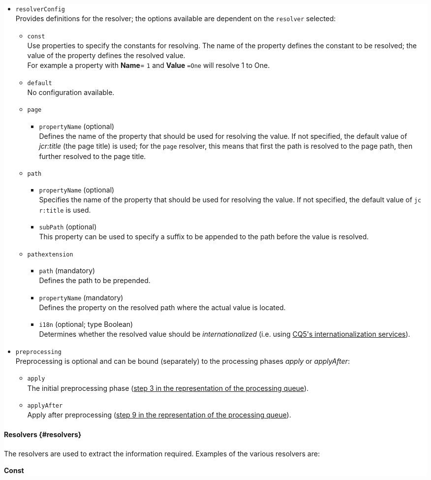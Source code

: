 * `resolverConfig`  
  Provides definitions for the resolver; the options available are dependent on the `resolver` selected:

    * `const`  
      Use properties to specify the constants for resolving. The name of the property defines the constant to be resolved; the value of the property defines the resolved value.  
      For example a property with **Name**= `1` and **Value** `=One` will resolve 1 to One.
    
    * `default`  
      No configuration available.  
    
    * `page`

        * `propertyName` (optional)  
          Defines the name of the property that should be used for resolving the value. If not specified, the default value of *jcr:title* (the page title) is used; for the `page` resolver, this means that first the path is resolved to the page path, then further resolved to the page title.

    * `path`

        * `propertyName` (optional)  
          Specifies the name of the property that should be used for resolving the value. If not specified, the default value of `jcr:title` is used.
        
        * `subPath` (optional)  
          This property can be used to specify a suffix to be appended to the path before the value is resolved.

    * `pathextension`

        * `path` (mandatory)  
          Defines the path to be prepended.
        
        * `propertyName` (mandatory)  
          Defines the property on the resolved path where the actual value is located.
        
        * `i18n` (optional; type Boolean)  
          Determines whether the resolved value should be *internationalized* (i.e. using [CQ5's internationalization services](../../../sites/administering/using/tc-manage.md)).

* `preprocessing`  
  Preprocessing is optional and can be bound (separately) to the processing phases *apply* or *applyAfter*:

    * `apply`  
      The initial preprocessing phase ([step 3 in the representation of the processing queue](#processingqueue)).  
    
    * `applyAfter`  
      Apply after preprocessing ([step 9 in the representation of the processing queue](#processingqueue)).

#### Resolvers {#resolvers}

The resolvers are used to extract the information required. Examples of the various resolvers are:

**Const**
